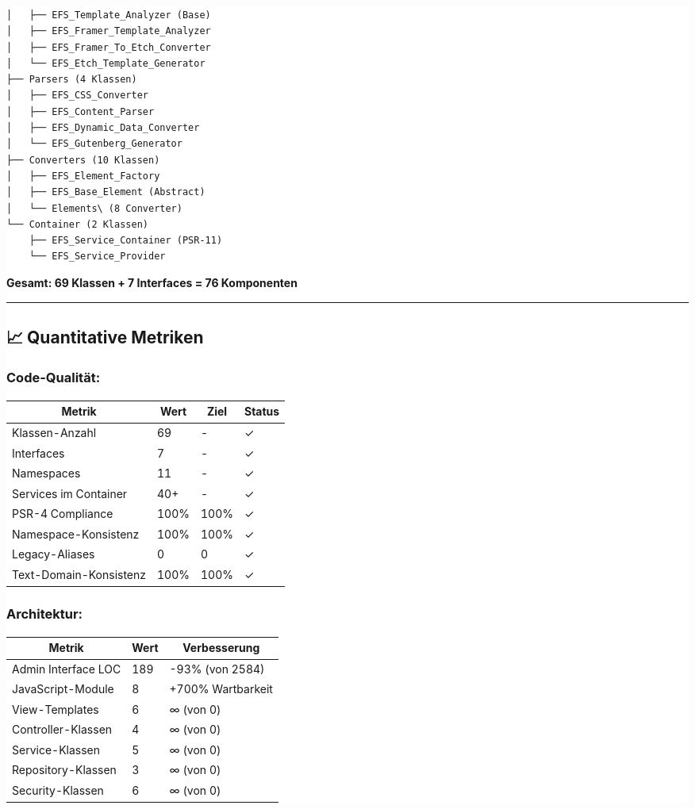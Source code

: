 ```
│   ├── EFS_Template_Analyzer (Base)
│   ├── EFS_Framer_Template_Analyzer
│   ├── EFS_Framer_To_Etch_Converter
│   └── EFS_Etch_Template_Generator
├── Parsers (4 Klassen)
│   ├── EFS_CSS_Converter
│   ├── EFS_Content_Parser
│   ├── EFS_Dynamic_Data_Converter
│   └── EFS_Gutenberg_Generator
├── Converters (10 Klassen)
│   ├── EFS_Element_Factory
│   ├── EFS_Base_Element (Abstract)
│   └── Elements\ (8 Converter)
└── Container (2 Klassen)
    ├── EFS_Service_Container (PSR-11)
    └── EFS_Service_Provider
```

**Gesamt: 69 Klassen + 7 Interfaces = 76 Komponenten**

---

## 📈 Quantitative Metriken

### Code-Qualität:

| Metrik | Wert | Ziel | Status |
|--------|------|------|--------|
| Klassen-Anzahl | 69 | - | ✓ |
| Interfaces | 7 | - | ✓ |
| Namespaces | 11 | - | ✓ |
| Services im Container | 40+ | - | ✓ |
| PSR-4 Compliance | 100% | 100% | ✓ |
| Namespace-Konsistenz | 100% | 100% | ✓ |
| Legacy-Aliases | 0 | 0 | ✓ |
| Text-Domain-Konsistenz | 100% | 100% | ✓ |

### Architektur:

| Metrik | Wert | Verbesserung |
|--------|------|--------------|
| Admin Interface LOC | 189 | -93% (von 2584) |
| JavaScript-Module | 8 | +700% Wartbarkeit |
| View-Templates | 6 | ∞ (von 0) |
| Controller-Klassen | 4 | ∞ (von 0) |
| Service-Klassen | 5 | ∞ (von 0) |
| Repository-Klassen | 3 | ∞ (von 0) |
| Security-Klassen | 6 | ∞ (von 0) |
